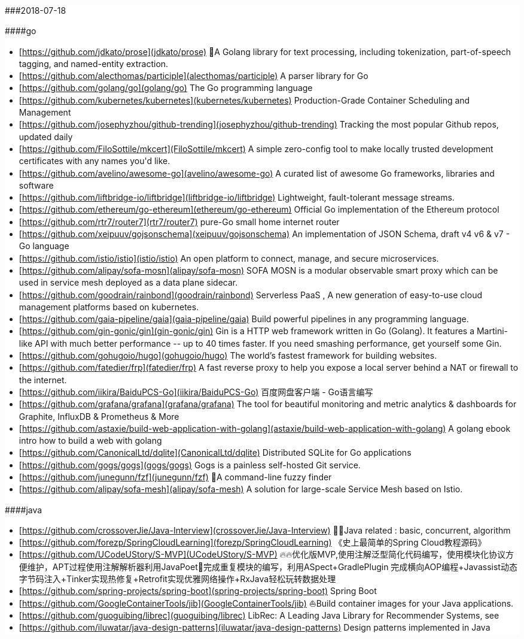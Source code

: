 ###2018-07-18

####go
* [https://github.com/jdkato/prose](jdkato/prose) 📖A Golang library for text processing, including tokenization, part-of-speech tagging, and named-entity extraction.
* [https://github.com/alecthomas/participle](alecthomas/participle) A parser library for Go
* [https://github.com/golang/go](golang/go) The Go programming language
* [https://github.com/kubernetes/kubernetes](kubernetes/kubernetes) Production-Grade Container Scheduling and Management
* [https://github.com/josephyzhou/github-trending](josephyzhou/github-trending) Tracking the most popular Github repos, updated daily
* [https://github.com/FiloSottile/mkcert](FiloSottile/mkcert) A simple zero-config tool to make locally trusted development certificates with any names you'd like.
* [https://github.com/avelino/awesome-go](avelino/awesome-go) A curated list of awesome Go frameworks, libraries and software
* [https://github.com/liftbridge-io/liftbridge](liftbridge-io/liftbridge) Lightweight, fault-tolerant message streams.
* [https://github.com/ethereum/go-ethereum](ethereum/go-ethereum) Official Go implementation of the Ethereum protocol
* [https://github.com/rtr7/router7](rtr7/router7) pure-Go small home internet router
* [https://github.com/xeipuuv/gojsonschema](xeipuuv/gojsonschema) An implementation of JSON Schema, draft v4 v6 &amp; v7 - Go language
* [https://github.com/istio/istio](istio/istio) An open platform to connect, manage, and secure microservices.
* [https://github.com/alipay/sofa-mosn](alipay/sofa-mosn) SOFA MOSN is a modular observable smart proxy which can be used in service mesh deployed as a data plane sidecar.
* [https://github.com/goodrain/rainbond](goodrain/rainbond) Serverless PaaS , A new generation of easy-to-use cloud management platforms based on kubernetes.
* [https://github.com/gaia-pipeline/gaia](gaia-pipeline/gaia) Build powerful pipelines in any programming language.
* [https://github.com/gin-gonic/gin](gin-gonic/gin) Gin is a HTTP web framework written in Go (Golang). It features a Martini-like API with much better performance -- up to 40 times faster. If you need smashing performance, get yourself some Gin.
* [https://github.com/gohugoio/hugo](gohugoio/hugo) The world’s fastest framework for building websites.
* [https://github.com/fatedier/frp](fatedier/frp) A fast reverse proxy to help you expose a local server behind a NAT or firewall to the internet.
* [https://github.com/iikira/BaiduPCS-Go](iikira/BaiduPCS-Go) 百度网盘客户端 - Go语言编写
* [https://github.com/grafana/grafana](grafana/grafana) The tool for beautiful monitoring and metric analytics &amp; dashboards for Graphite, InfluxDB &amp; Prometheus &amp; More
* [https://github.com/astaxie/build-web-application-with-golang](astaxie/build-web-application-with-golang) A golang ebook intro how to build a web with golang
* [https://github.com/CanonicalLtd/dqlite](CanonicalLtd/dqlite) Distributed SQLite for Go applications
* [https://github.com/gogs/gogs](gogs/gogs) Gogs is a painless self-hosted Git service.
* [https://github.com/junegunn/fzf](junegunn/fzf) 🌸A command-line fuzzy finder
* [https://github.com/alipay/sofa-mesh](alipay/sofa-mesh) A solution for large-scale Service Mesh based on Istio.

####java
* [https://github.com/crossoverJie/Java-Interview](crossoverJie/Java-Interview) 👨‍🎓Java related : basic, concurrent, algorithm
* [https://github.com/forezp/SpringCloudLearning](forezp/SpringCloudLearning) 《史上最简单的Spring Cloud教程源码》
* [https://github.com/UCodeUStory/S-MVP](UCodeUStory/S-MVP) 🔥🔥优化版MVP,使用注解泛型简化代码编写，使用模块化协议方便维护，APT过程使用注解解析器利用JavaPoet🌝完成重复模块的编写，利用ASpect+GradlePlugin 完成横向AOP编程+Javassist动态字节码注入+Tinker实现热修复+Retrofit实现优雅网络操作+RxJava轻松玩转数据处理
* [https://github.com/spring-projects/spring-boot](spring-projects/spring-boot) Spring Boot
* [https://github.com/GoogleContainerTools/jib](GoogleContainerTools/jib) ⛵️Build container images for your Java applications.
* [https://github.com/guoguibing/librec](guoguibing/librec) LibRec: A Leading Java Library for Recommender Systems, see
* [https://github.com/iluwatar/java-design-patterns](iluwatar/java-design-patterns) Design patterns implemented in Java